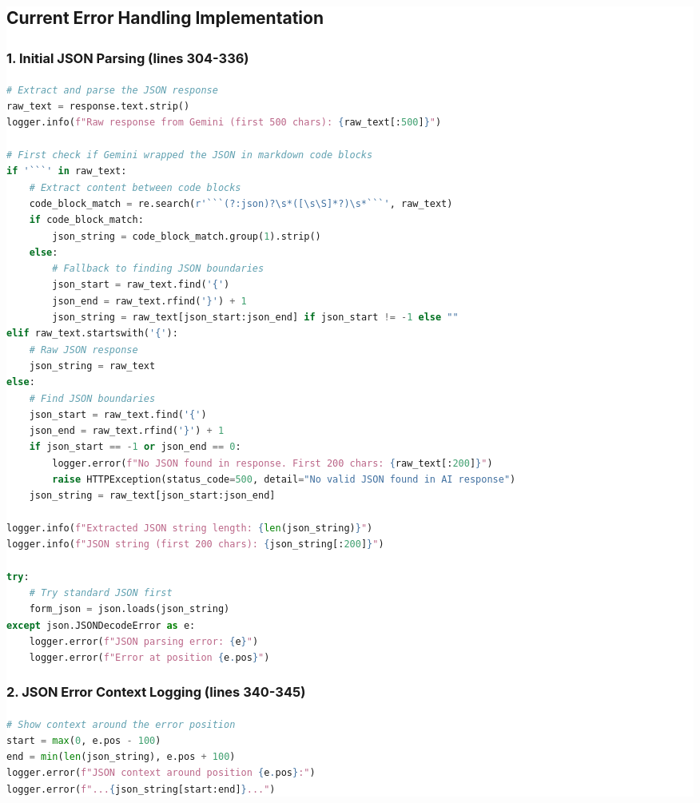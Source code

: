 ## Current Error Handling Implementation

### 1. Initial JSON Parsing (lines 304-336)
```python
# Extract and parse the JSON response
raw_text = response.text.strip()
logger.info(f"Raw response from Gemini (first 500 chars): {raw_text[:500]}")

# First check if Gemini wrapped the JSON in markdown code blocks
if '```' in raw_text:
    # Extract content between code blocks
    code_block_match = re.search(r'```(?:json)?\s*([\s\S]*?)\s*```', raw_text)
    if code_block_match:
        json_string = code_block_match.group(1).strip()
    else:
        # Fallback to finding JSON boundaries
        json_start = raw_text.find('{')
        json_end = raw_text.rfind('}') + 1
        json_string = raw_text[json_start:json_end] if json_start != -1 else ""
elif raw_text.startswith('{'):
    # Raw JSON response
    json_string = raw_text
else:
    # Find JSON boundaries
    json_start = raw_text.find('{')
    json_end = raw_text.rfind('}') + 1
    if json_start == -1 or json_end == 0:
        logger.error(f"No JSON found in response. First 200 chars: {raw_text[:200]}")
        raise HTTPException(status_code=500, detail="No valid JSON found in AI response")
    json_string = raw_text[json_start:json_end]

logger.info(f"Extracted JSON string length: {len(json_string)}")
logger.info(f"JSON string (first 200 chars): {json_string[:200]}")

try:
    # Try standard JSON first
    form_json = json.loads(json_string)
except json.JSONDecodeError as e:
    logger.error(f"JSON parsing error: {e}")
    logger.error(f"Error at position {e.pos}")
```

### 2. JSON Error Context Logging (lines 340-345)
```python
# Show context around the error position
start = max(0, e.pos - 100)
end = min(len(json_string), e.pos + 100)
logger.error(f"JSON context around position {e.pos}:")
logger.error(f"...{json_string[start:end]}...")
```
